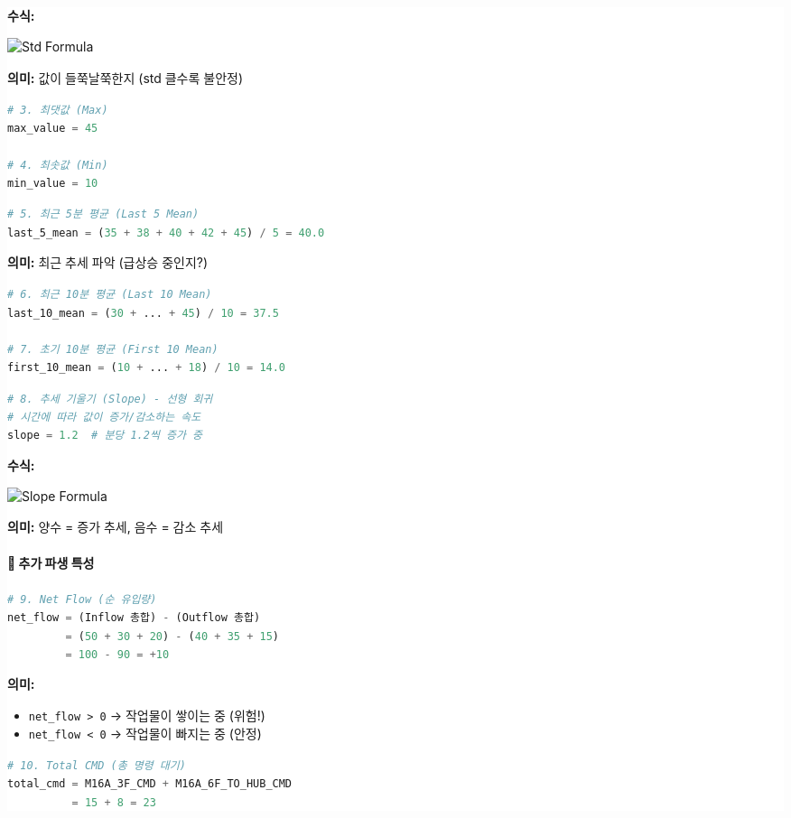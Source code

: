 **수식:**

![Std Formula](https://latex.codecogs.com/svg.latex?\text{Std}=\sqrt{\frac{1}{n}\sum_{i=1}^{n}(x_i-\bar{x})^2})

**의미:** 값이 들쭉날쭉한지 (std 클수록 불안정)

```python
# 3. 최댓값 (Max)
max_value = 45

# 4. 최솟값 (Min)
min_value = 10
```

```python
# 5. 최근 5분 평균 (Last 5 Mean)
last_5_mean = (35 + 38 + 40 + 42 + 45) / 5 = 40.0
```

**의미:** 최근 추세 파악 (급상승 중인지?)

```python
# 6. 최근 10분 평균 (Last 10 Mean)
last_10_mean = (30 + ... + 45) / 10 = 37.5

# 7. 초기 10분 평균 (First 10 Mean)
first_10_mean = (10 + ... + 18) / 10 = 14.0
```

```python
# 8. 추세 기울기 (Slope) - 선형 회귀
# 시간에 따라 값이 증가/감소하는 속도
slope = 1.2  # 분당 1.2씩 증가 중
```

**수식:**

![Slope Formula](https://latex.codecogs.com/svg.latex?\text{Slope}=\frac{n\sum%20xy-\sum%20x\sum%20y}{n\sum%20x^2-(\sum%20x)^2})

**의미:** 양수 = 증가 추세, 음수 = 감소 추세

#### 🧮 추가 파생 특성

```python
# 9. Net Flow (순 유입량)
net_flow = (Inflow 총합) - (Outflow 총합)
         = (50 + 30 + 20) - (40 + 35 + 15)
         = 100 - 90 = +10
```

**의미:**
- `net_flow > 0` → 작업물이 쌓이는 중 (위험!)
- `net_flow < 0` → 작업물이 빠지는 중 (안정)

```python
# 10. Total CMD (총 명령 대기)
total_cmd = M16A_3F_CMD + M16A_6F_TO_HUB_CMD
          = 15 + 8 = 23
```
